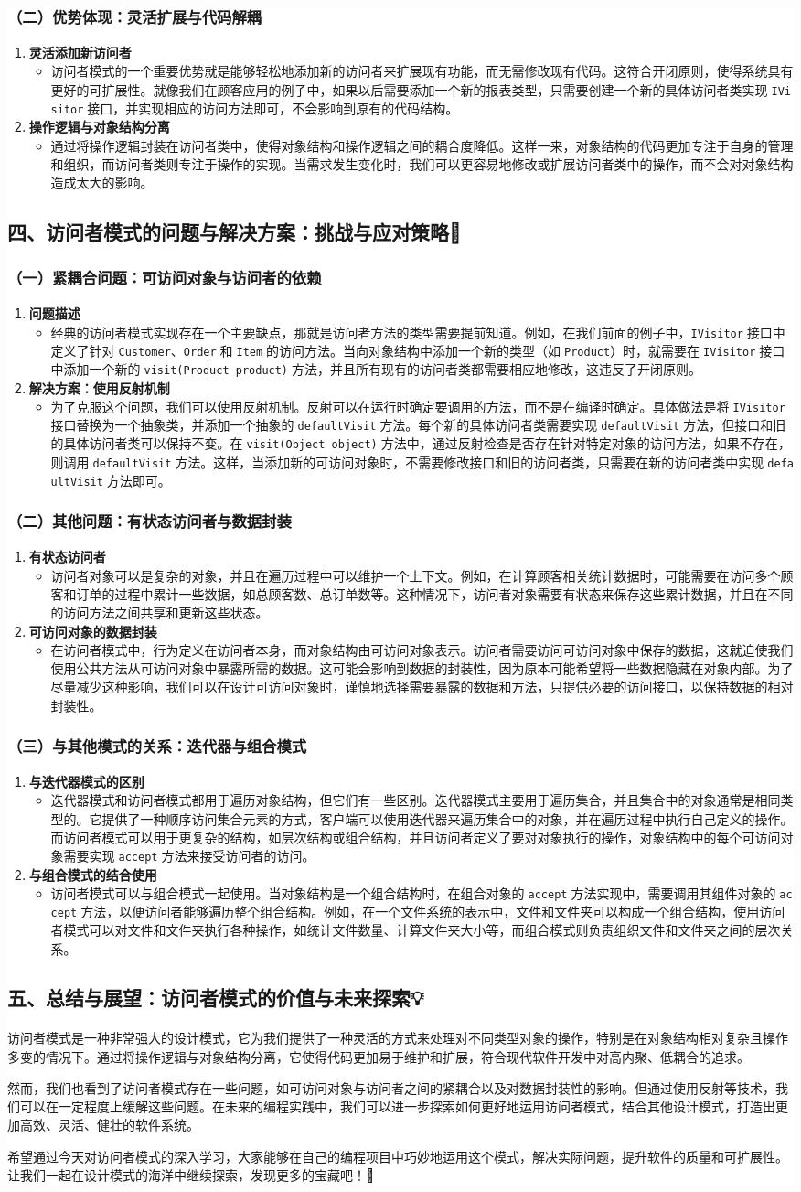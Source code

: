 ### （二）优势体现：灵活扩展与代码解耦
1. **灵活添加新访问者**
   - 访问者模式的一个重要优势就是能够轻松地添加新的访问者来扩展现有功能，而无需修改现有代码。这符合开闭原则，使得系统具有更好的可扩展性。就像我们在顾客应用的例子中，如果以后需要添加一个新的报表类型，只需要创建一个新的具体访问者类实现 `IVisitor` 接口，并实现相应的访问方法即可，不会影响到原有的代码结构。
2. **操作逻辑与对象结构分离**
   - 通过将操作逻辑封装在访问者类中，使得对象结构和操作逻辑之间的耦合度降低。这样一来，对象结构的代码更加专注于自身的管理和组织，而访问者类则专注于操作的实现。当需求发生变化时，我们可以更容易地修改或扩展访问者类中的操作，而不会对对象结构造成太大的影响。

## 四、访问者模式的问题与解决方案：挑战与应对策略💪

### （一）紧耦合问题：可访问对象与访问者的依赖
1. **问题描述**
   - 经典的访问者模式实现存在一个主要缺点，那就是访问者方法的类型需要提前知道。例如，在我们前面的例子中，`IVisitor` 接口中定义了针对 `Customer`、`Order` 和 `Item` 的访问方法。当向对象结构中添加一个新的类型（如 `Product`）时，就需要在 `IVisitor` 接口中添加一个新的 `visit(Product product)` 方法，并且所有现有的访问者类都需要相应地修改，这违反了开闭原则。
2. **解决方案：使用反射机制**
   - 为了克服这个问题，我们可以使用反射机制。反射可以在运行时确定要调用的方法，而不是在编译时确定。具体做法是将 `IVisitor` 接口替换为一个抽象类，并添加一个抽象的 `defaultVisit` 方法。每个新的具体访问者类需要实现 `defaultVisit` 方法，但接口和旧的具体访问者类可以保持不变。在 `visit(Object object)` 方法中，通过反射检查是否存在针对特定对象的访问方法，如果不存在，则调用 `defaultVisit` 方法。这样，当添加新的可访问对象时，不需要修改接口和旧的访问者类，只需要在新的访问者类中实现 `defaultVisit` 方法即可。

### （二）其他问题：有状态访问者与数据封装
1. **有状态访问者**
   - 访问者对象可以是复杂的对象，并且在遍历过程中可以维护一个上下文。例如，在计算顾客相关统计数据时，可能需要在访问多个顾客和订单的过程中累计一些数据，如总顾客数、总订单数等。这种情况下，访问者对象需要有状态来保存这些累计数据，并且在不同的访问方法之间共享和更新这些状态。
2. **可访问对象的数据封装**
   - 在访问者模式中，行为定义在访问者本身，而对象结构由可访问对象表示。访问者需要访问可访问对象中保存的数据，这就迫使我们使用公共方法从可访问对象中暴露所需的数据。这可能会影响到数据的封装性，因为原本可能希望将一些数据隐藏在对象内部。为了尽量减少这种影响，我们可以在设计可访问对象时，谨慎地选择需要暴露的数据和方法，只提供必要的访问接口，以保持数据的相对封装性。

### （三）与其他模式的关系：迭代器与组合模式
1. **与迭代器模式的区别**
   - 迭代器模式和访问者模式都用于遍历对象结构，但它们有一些区别。迭代器模式主要用于遍历集合，并且集合中的对象通常是相同类型的。它提供了一种顺序访问集合元素的方式，客户端可以使用迭代器来遍历集合中的对象，并在遍历过程中执行自己定义的操作。而访问者模式可以用于更复杂的结构，如层次结构或组合结构，并且访问者定义了要对对象执行的操作，对象结构中的每个可访问对象需要实现 `accept` 方法来接受访问者的访问。
2. **与组合模式的结合使用**
   - 访问者模式可以与组合模式一起使用。当对象结构是一个组合结构时，在组合对象的 `accept` 方法实现中，需要调用其组件对象的 `accept` 方法，以便访问者能够遍历整个组合结构。例如，在一个文件系统的表示中，文件和文件夹可以构成一个组合结构，使用访问者模式可以对文件和文件夹执行各种操作，如统计文件数量、计算文件夹大小等，而组合模式则负责组织文件和文件夹之间的层次关系。

## 五、总结与展望：访问者模式的价值与未来探索💡

访问者模式是一种非常强大的设计模式，它为我们提供了一种灵活的方式来处理对不同类型对象的操作，特别是在对象结构相对复杂且操作多变的情况下。通过将操作逻辑与对象结构分离，它使得代码更加易于维护和扩展，符合现代软件开发中对高内聚、低耦合的追求。

然而，我们也看到了访问者模式存在一些问题，如可访问对象与访问者之间的紧耦合以及对数据封装性的影响。但通过使用反射等技术，我们可以在一定程度上缓解这些问题。在未来的编程实践中，我们可以进一步探索如何更好地运用访问者模式，结合其他设计模式，打造出更加高效、灵活、健壮的软件系统。

希望通过今天对访问者模式的深入学习，大家能够在自己的编程项目中巧妙地运用这个模式，解决实际问题，提升软件的质量和可扩展性。让我们一起在设计模式的海洋中继续探索，发现更多的宝藏吧！🚀